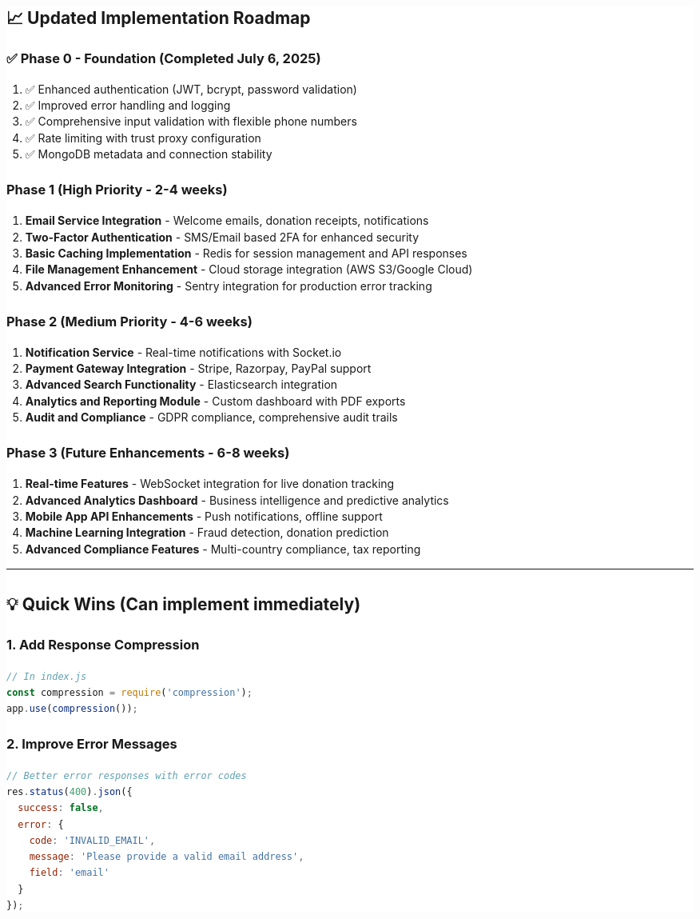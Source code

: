 
## 📈 Updated Implementation Roadmap

### ✅ Phase 0 - Foundation (Completed July 6, 2025)
1. ✅ Enhanced authentication (JWT, bcrypt, password validation)
2. ✅ Improved error handling and logging
3. ✅ Comprehensive input validation with flexible phone numbers
4. ✅ Rate limiting with trust proxy configuration
5. ✅ MongoDB metadata and connection stability

### Phase 1 (High Priority - 2-4 weeks)
1. **Email Service Integration** - Welcome emails, donation receipts, notifications
2. **Two-Factor Authentication** - SMS/Email based 2FA for enhanced security
3. **Basic Caching Implementation** - Redis for session management and API responses
4. **File Management Enhancement** - Cloud storage integration (AWS S3/Google Cloud)
5. **Advanced Error Monitoring** - Sentry integration for production error tracking

### Phase 2 (Medium Priority - 4-6 weeks)
1. **Notification Service** - Real-time notifications with Socket.io
2. **Payment Gateway Integration** - Stripe, Razorpay, PayPal support
3. **Advanced Search Functionality** - Elasticsearch integration
4. **Analytics and Reporting Module** - Custom dashboard with PDF exports
5. **Audit and Compliance** - GDPR compliance, comprehensive audit trails

### Phase 3 (Future Enhancements - 6-8 weeks)
1. **Real-time Features** - WebSocket integration for live donation tracking
2. **Advanced Analytics Dashboard** - Business intelligence and predictive analytics
3. **Mobile App API Enhancements** - Push notifications, offline support
4. **Machine Learning Integration** - Fraud detection, donation prediction
5. **Advanced Compliance Features** - Multi-country compliance, tax reporting

---

## 💡 Quick Wins (Can implement immediately)

### 1. Add Response Compression
```javascript
// In index.js
const compression = require('compression');
app.use(compression());
```

### 2. Improve Error Messages
```javascript
// Better error responses with error codes
res.status(400).json({
  success: false,
  error: {
    code: 'INVALID_EMAIL',
    message: 'Please provide a valid email address',
    field: 'email'
  }
});
```
